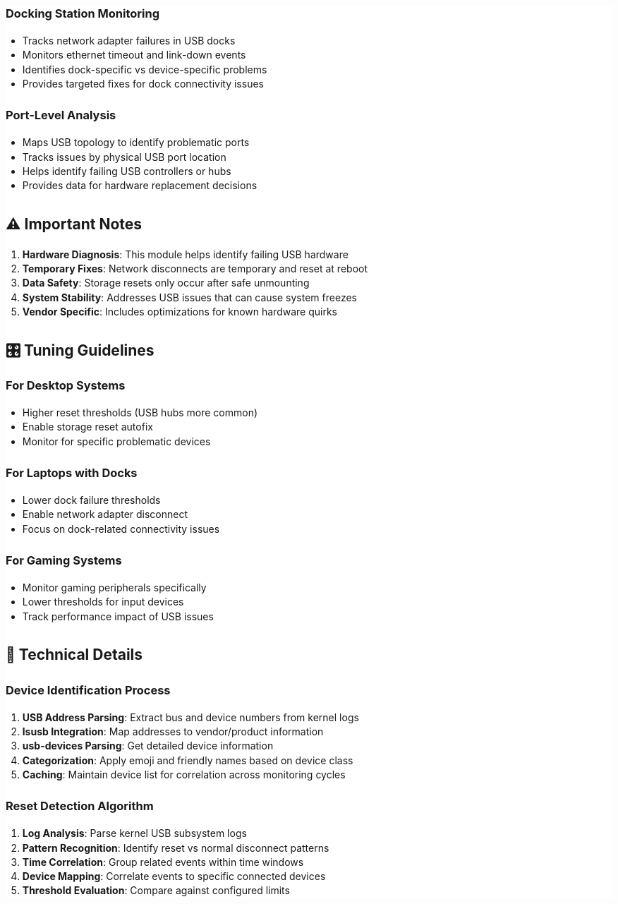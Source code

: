 ### **Docking Station Monitoring**
- Tracks network adapter failures in USB docks
- Monitors ethernet timeout and link-down events
- Identifies dock-specific vs device-specific problems
- Provides targeted fixes for dock connectivity issues

### **Port-Level Analysis**
- Maps USB topology to identify problematic ports
- Tracks issues by physical USB port location
- Helps identify failing USB controllers or hubs
- Provides data for hardware replacement decisions

## ⚠️ **Important Notes**

1. **Hardware Diagnosis**: This module helps identify failing USB hardware
2. **Temporary Fixes**: Network disconnects are temporary and reset at reboot
3. **Data Safety**: Storage resets only occur after safe unmounting
4. **System Stability**: Addresses USB issues that can cause system freezes
5. **Vendor Specific**: Includes optimizations for known hardware quirks

## 🎛️ **Tuning Guidelines**

### **For Desktop Systems**
- Higher reset thresholds (USB hubs more common)
- Enable storage reset autofix
- Monitor for specific problematic devices

### **For Laptops with Docks**
- Lower dock failure thresholds
- Enable network adapter disconnect
- Focus on dock-related connectivity issues

### **For Gaming Systems**
- Monitor gaming peripherals specifically
- Lower thresholds for input devices
- Track performance impact of USB issues

## 🔬 **Technical Details**

### **Device Identification Process**
1. **USB Address Parsing**: Extract bus and device numbers from kernel logs
2. **lsusb Integration**: Map addresses to vendor/product information
3. **usb-devices Parsing**: Get detailed device information
4. **Categorization**: Apply emoji and friendly names based on device class
5. **Caching**: Maintain device list for correlation across monitoring cycles

### **Reset Detection Algorithm**
1. **Log Analysis**: Parse kernel USB subsystem logs
2. **Pattern Recognition**: Identify reset vs normal disconnect patterns  
3. **Time Correlation**: Group related events within time windows
4. **Device Mapping**: Correlate events to specific connected devices
5. **Threshold Evaluation**: Compare against configured limits
